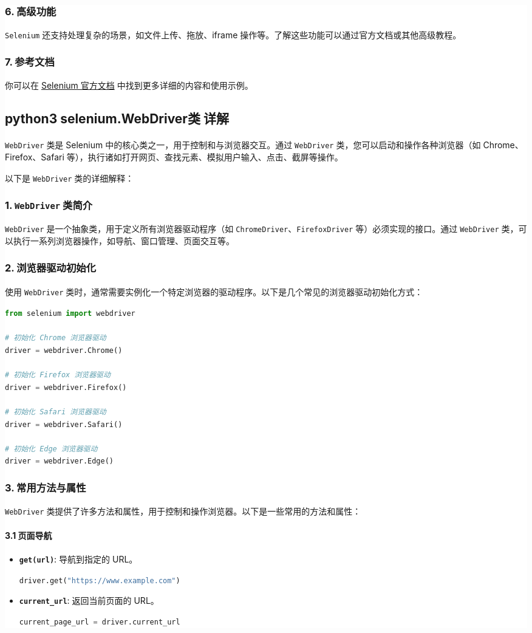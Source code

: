 ### 6. 高级功能
`Selenium` 还支持处理复杂的场景，如文件上传、拖放、iframe 操作等。了解这些功能可以通过官方文档或其他高级教程。

### 7. 参考文档
你可以在 [Selenium 官方文档](https://www.selenium.dev/documentation/) 中找到更多详细的内容和使用示例。

## python3 selenium.WebDriver类 详解

`WebDriver` 类是 Selenium 中的核心类之一，用于控制和与浏览器交互。通过 `WebDriver` 类，您可以启动和操作各种浏览器（如 Chrome、Firefox、Safari 等），执行诸如打开网页、查找元素、模拟用户输入、点击、截屏等操作。

以下是 `WebDriver` 类的详细解释：

### 1. `WebDriver` 类简介

`WebDriver` 是一个抽象类，用于定义所有浏览器驱动程序（如 `ChromeDriver`、`FirefoxDriver` 等）必须实现的接口。通过 `WebDriver` 类，可以执行一系列浏览器操作，如导航、窗口管理、页面交互等。

### 2. 浏览器驱动初始化

使用 `WebDriver` 类时，通常需要实例化一个特定浏览器的驱动程序。以下是几个常见的浏览器驱动初始化方式：

```python
from selenium import webdriver

# 初始化 Chrome 浏览器驱动
driver = webdriver.Chrome()

# 初始化 Firefox 浏览器驱动
driver = webdriver.Firefox()

# 初始化 Safari 浏览器驱动
driver = webdriver.Safari()

# 初始化 Edge 浏览器驱动
driver = webdriver.Edge()
```

### 3. 常用方法与属性

`WebDriver` 类提供了许多方法和属性，用于控制和操作浏览器。以下是一些常用的方法和属性：

#### 3.1 页面导航

- **`get(url)`**: 导航到指定的 URL。

  ```python
  driver.get("https://www.example.com")
  ```

- **`current_url`**: 返回当前页面的 URL。

  ```python
  current_page_url = driver.current_url
  ```
